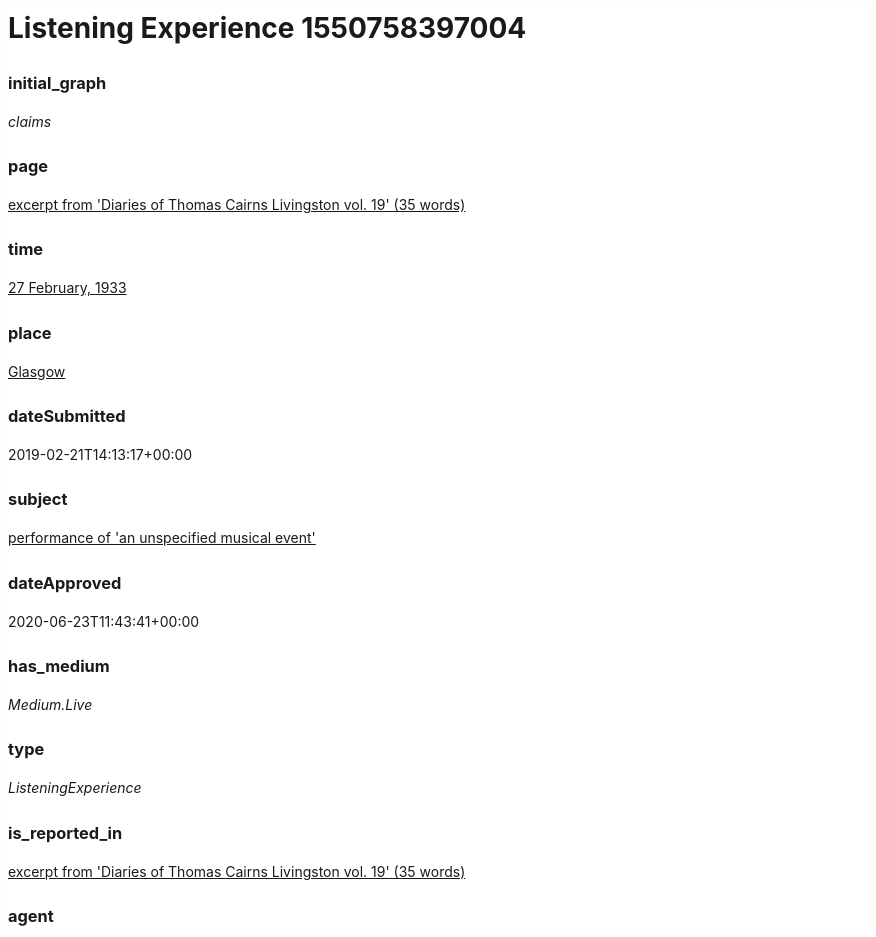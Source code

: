 # Listening Experience 1550758397004

### initial_graph


*claims*

### page


[excerpt from 'Diaries of Thomas Cairns Livingston vol. 19' (35 words)](#excerpt-from-'Diaries-of-Thomas-Cairns-Livingston-vol.-19'-(35-words))

### time


[27 February, 1933](#27-February-1933)

### place


[Glasgow](#Glasgow)

### dateSubmitted


2019-02-21T14:13:17+00:00

### subject


[performance of 'an unspecified musical event'](#performance-of-'an-unspecified-musical-event')

### dateApproved


2020-06-23T11:43:41+00:00

### has_medium


*Medium.Live*

### type


*ListeningExperience*

### is_reported_in


[excerpt from 'Diaries of Thomas Cairns Livingston vol. 19' (35 words)](#excerpt-from-'Diaries-of-Thomas-Cairns-Livingston-vol.-19'-(35-words))

### agent
